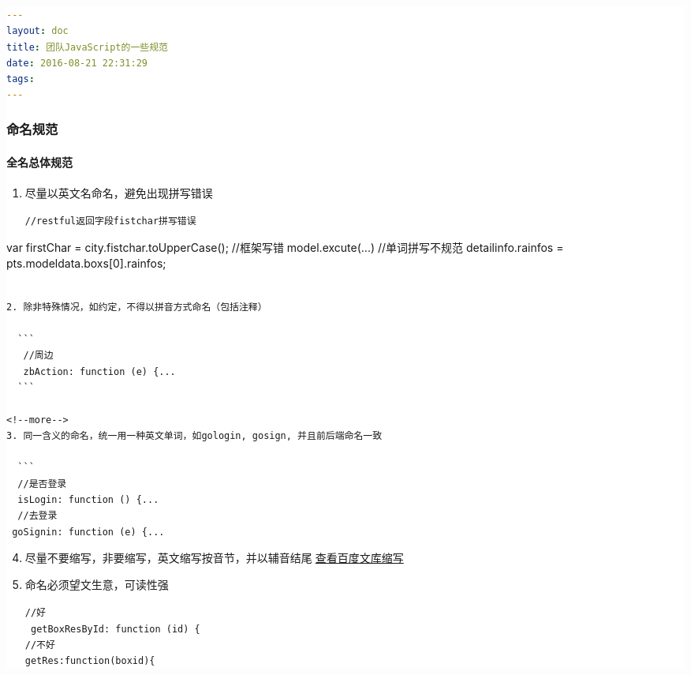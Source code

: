 ```yaml
---
layout: doc
title: 团队JavaScript的一些规范
date: 2016-08-21 22:31:29
tags:
---
```



### 命名规范
#### 全名总体规范
1. 尽量以英文名命名，避免出现拼写错误

	```
	//restful返回字段fistchar拼写错误
  var firstChar = city.fistchar.toUpperCase();
  //框架写错
  model.excute(...)
  //单词拼写不规范
  detailinfo.rainfos = pts.modeldata.boxs[0].rainfos;
  ```

2. 除非特殊情况，如约定，不得以拼音方式命名（包括注释）

	```
	 //周边
	 zbAction: function (e) {...
	```

<!--more-->
3. 同一含义的命名，统一用一种英文单词，如gologin, gosign, 并且前后端命名一致

 	```
 	//是否登录
 	isLogin: function () {...
 	//去登录
   goSignin: function (e) {...
  ```

4. 尽量不要缩写，非要缩写，英文缩写按音节，并以辅音结尾
	[查看百度文库缩写](http://wenku.baidu.com/link?url=ml6os4CXN0DqPnwI5DWtMlzldz6dGqpoTa_G8lADWUBWyCoMwgFM23uNrrm1ygCSs1zbbacYN9vOuNcgOzG_VOLJuJRALpzy015QKL2xlqu)
5. 命名必须望文生意，可读性强

	```
	//好
	 getBoxResById: function (id) {
	//不好
	getRes:function(boxid){

	```
